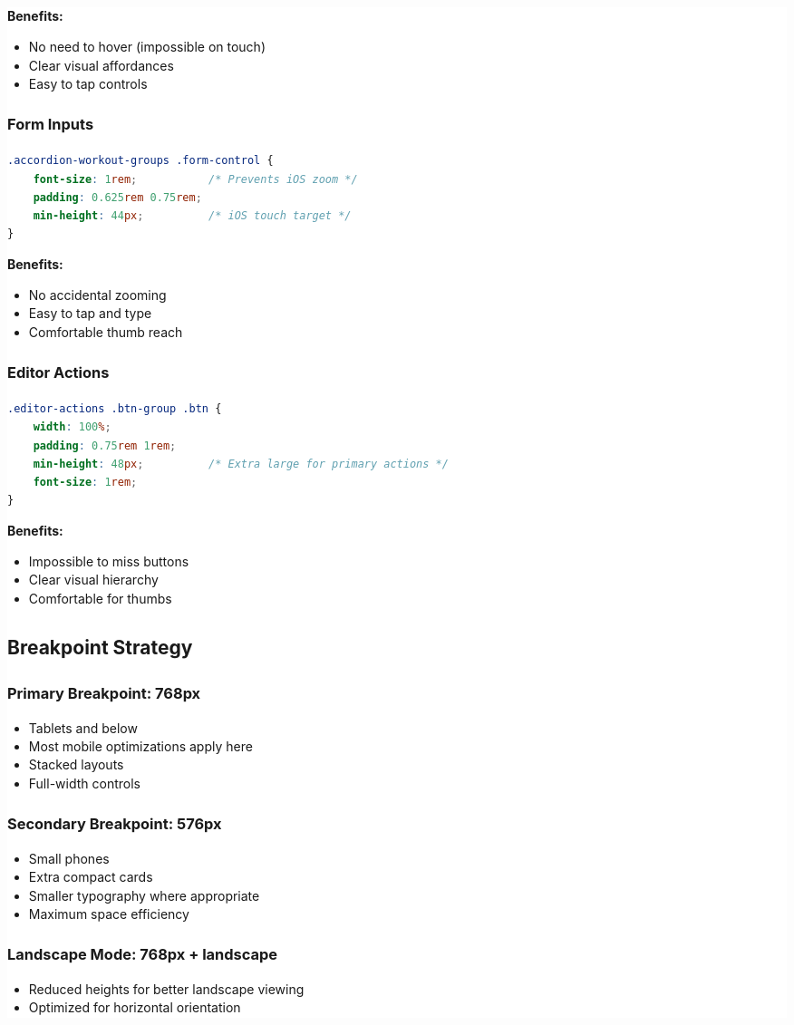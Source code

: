**Benefits:**
- No need to hover (impossible on touch)
- Clear visual affordances
- Easy to tap controls

### Form Inputs
```css
.accordion-workout-groups .form-control {
    font-size: 1rem;           /* Prevents iOS zoom */
    padding: 0.625rem 0.75rem;
    min-height: 44px;          /* iOS touch target */
}
```

**Benefits:**
- No accidental zooming
- Easy to tap and type
- Comfortable thumb reach

### Editor Actions
```css
.editor-actions .btn-group .btn {
    width: 100%;
    padding: 0.75rem 1rem;
    min-height: 48px;          /* Extra large for primary actions */
    font-size: 1rem;
}
```

**Benefits:**
- Impossible to miss buttons
- Clear visual hierarchy
- Comfortable for thumbs

## Breakpoint Strategy

### Primary Breakpoint: 768px
- Tablets and below
- Most mobile optimizations apply here
- Stacked layouts
- Full-width controls

### Secondary Breakpoint: 576px
- Small phones
- Extra compact cards
- Smaller typography where appropriate
- Maximum space efficiency

### Landscape Mode: 768px + landscape
- Reduced heights for better landscape viewing
- Optimized for horizontal orientation
